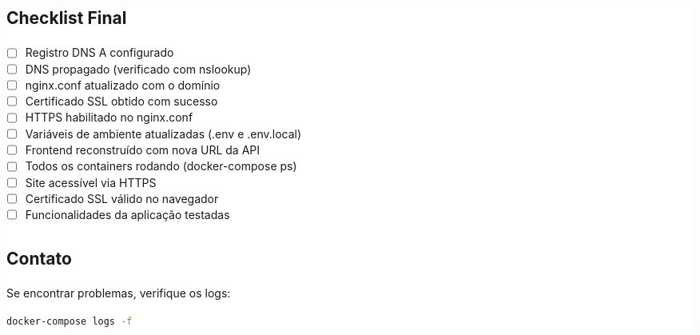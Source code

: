 ## Checklist Final

- [ ] Registro DNS A configurado
- [ ] DNS propagado (verificado com nslookup)
- [ ] nginx.conf atualizado com o domínio
- [ ] Certificado SSL obtido com sucesso
- [ ] HTTPS habilitado no nginx.conf
- [ ] Variáveis de ambiente atualizadas (.env e .env.local)
- [ ] Frontend reconstruído com nova URL da API
- [ ] Todos os containers rodando (docker-compose ps)
- [ ] Site acessível via HTTPS
- [ ] Certificado SSL válido no navegador
- [ ] Funcionalidades da aplicação testadas

## Contato

Se encontrar problemas, verifique os logs:
```bash
docker-compose logs -f
